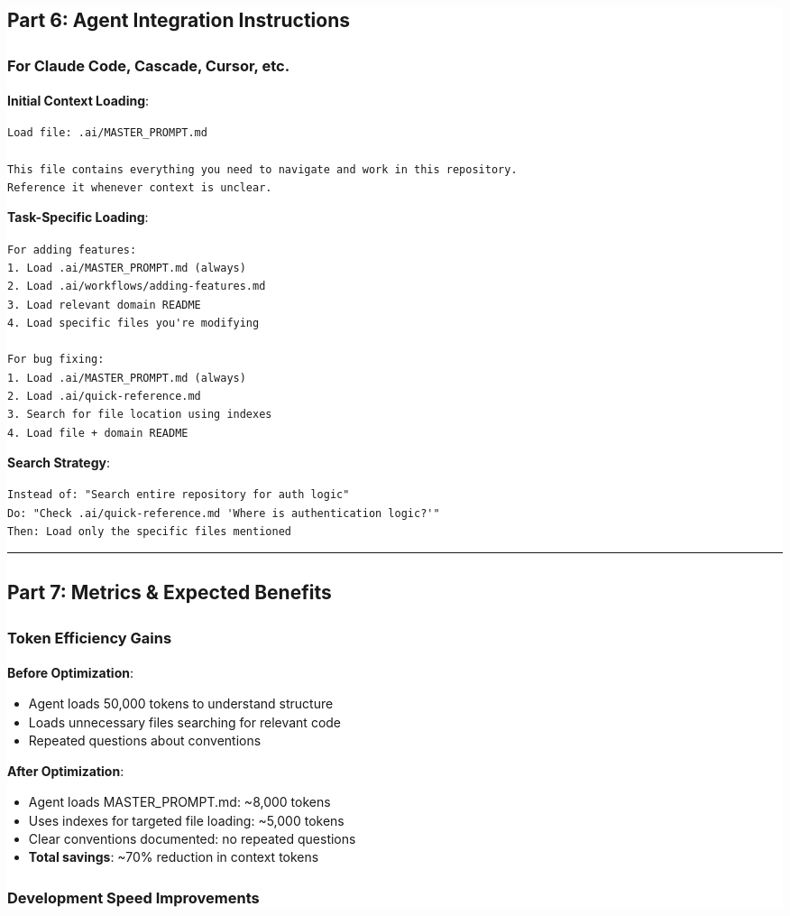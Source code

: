 
## Part 6: Agent Integration Instructions

### For Claude Code, Cascade, Cursor, etc.

**Initial Context Loading**:
```
Load file: .ai/MASTER_PROMPT.md

This file contains everything you need to navigate and work in this repository.
Reference it whenever context is unclear.
```

**Task-Specific Loading**:
```
For adding features:
1. Load .ai/MASTER_PROMPT.md (always)
2. Load .ai/workflows/adding-features.md
3. Load relevant domain README
4. Load specific files you're modifying

For bug fixing:
1. Load .ai/MASTER_PROMPT.md (always)
2. Load .ai/quick-reference.md
3. Search for file location using indexes
4. Load file + domain README
```

**Search Strategy**:
```
Instead of: "Search entire repository for auth logic"
Do: "Check .ai/quick-reference.md 'Where is authentication logic?'"
Then: Load only the specific files mentioned
```

---

## Part 7: Metrics & Expected Benefits

### Token Efficiency Gains

**Before Optimization**:
- Agent loads 50,000 tokens to understand structure
- Loads unnecessary files searching for relevant code
- Repeated questions about conventions

**After Optimization**:
- Agent loads MASTER_PROMPT.md: ~8,000 tokens
- Uses indexes for targeted file loading: ~5,000 tokens
- Clear conventions documented: no repeated questions
- **Total savings**: ~70% reduction in context tokens

### Development Speed Improvements
